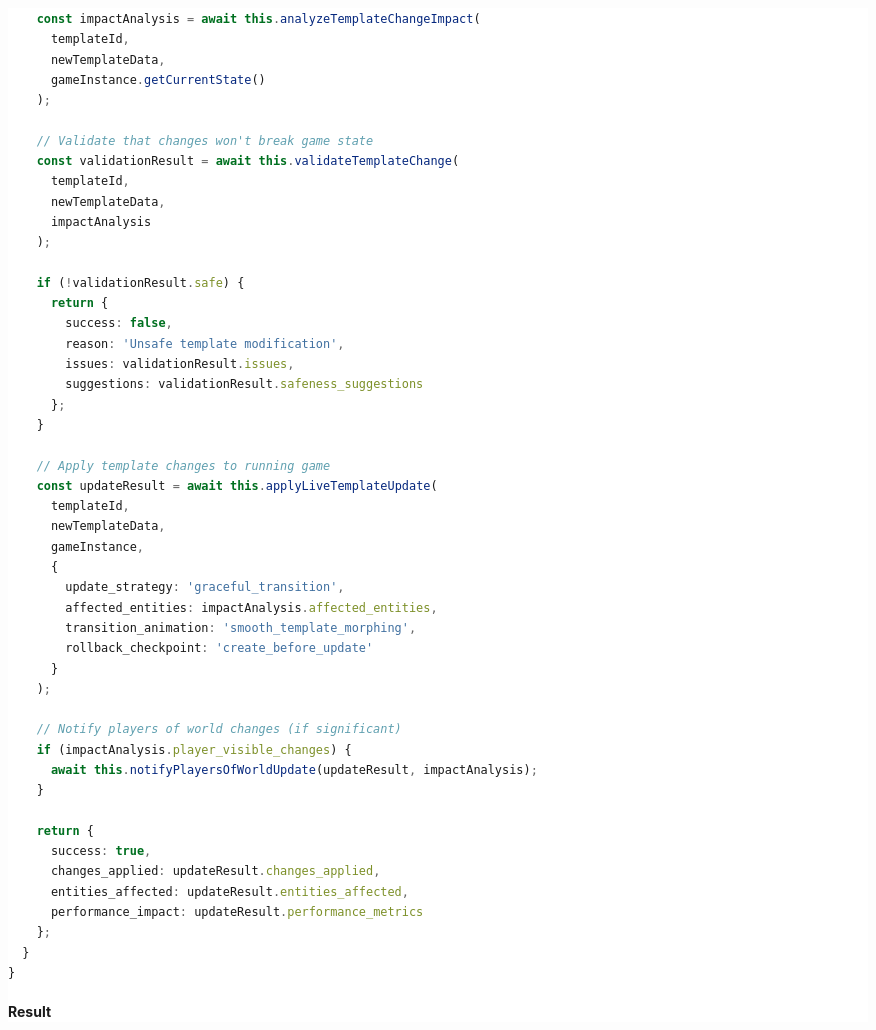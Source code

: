 ```typescript
    const impactAnalysis = await this.analyzeTemplateChangeImpact(
      templateId,
      newTemplateData,
      gameInstance.getCurrentState()
    );

    // Validate that changes won't break game state
    const validationResult = await this.validateTemplateChange(
      templateId,
      newTemplateData,
      impactAnalysis
    );

    if (!validationResult.safe) {
      return {
        success: false,
        reason: 'Unsafe template modification',
        issues: validationResult.issues,
        suggestions: validationResult.safeness_suggestions
      };
    }

    // Apply template changes to running game
    const updateResult = await this.applyLiveTemplateUpdate(
      templateId,
      newTemplateData,
      gameInstance,
      {
        update_strategy: 'graceful_transition',
        affected_entities: impactAnalysis.affected_entities,
        transition_animation: 'smooth_template_morphing',
        rollback_checkpoint: 'create_before_update'
      }
    );

    // Notify players of world changes (if significant)
    if (impactAnalysis.player_visible_changes) {
      await this.notifyPlayersOfWorldUpdate(updateResult, impactAnalysis);
    }

    return {
      success: true,
      changes_applied: updateResult.changes_applied,
      entities_affected: updateResult.entities_affected,
      performance_impact: updateResult.performance_metrics
    };
  }
}
```

#### Result
